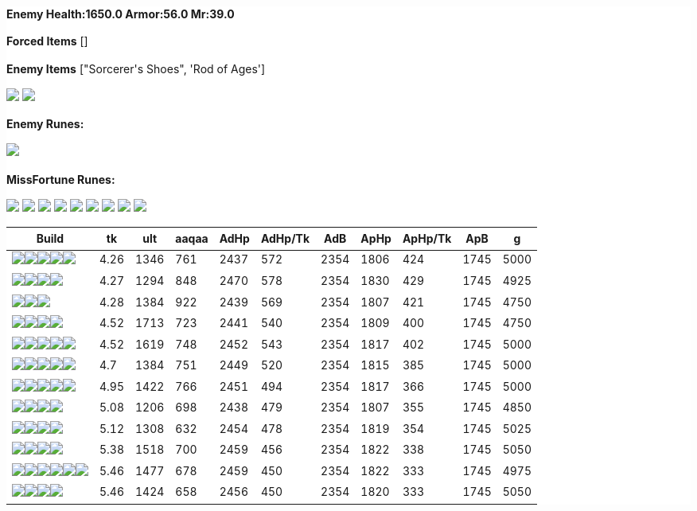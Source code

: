 **Enemy Health:1650.0 Armor:56.0 Mr:39.0**


**Forced Items** []








**Enemy Items** ["Sorcerer's Shoes", 'Rod of Ages']





![](/item/3020.png)
![](/item/6657.png)



**Enemy Runes:**





![](/StatMods/StatModsArmorIcon.png)



**MissFortune Runes:**


![](/Styles/Sorcery/ArcaneComet/ArcaneComet.png)
![](/Styles/Sorcery/ManaflowBand/ManaflowBand.png)
![](/Styles/Sorcery/AbsoluteFocus/AbsoluteFocus.png)
![](/Styles/Sorcery/GatheringStorm/GatheringStorm.png)
![](/Styles/Domination/EyeballCollection/EyeballCollection.png)
![](/Styles/Domination/TreasureHunter/TreasureHunter.png)
![](/StatMods/StatModsAdaptiveForceIcon.png)
![](/StatMods/StatModsAdaptiveForceIcon.png)
![](/StatMods/StatModsArmorIcon.png)





 Build |tk|ult|aaqaa|AdHp|AdHp/Tk|AdB|ApHp|ApHp/Tk|ApB|g
-|-|-|-|-|-|-|-|-|-|-
![](/item/6672.png)![](/item/1001.png)![](/item/1053.png)![](/item/1055.png)![](/item/1036.png)|4.26|1346|761|2437|572|2354|1806|424|1745|5000
![](/item/3153.png)![](/item/1001.png)![](/item/1055.png)![](/item/1037.png)|4.27|1294|848|2470|578|2354|1830|429|1745|4925
![](/item/6671.png)![](/item/1053.png)![](/item/1055.png)|4.28|1384|922|2439|569|2354|1807|421|1745|4750
![](/item/6691.png)![](/item/1001.png)![](/item/1053.png)![](/item/1055.png)|4.52|1713|723|2441|540|2354|1809|400|1745|4750
![](/item/6676.png)![](/item/1001.png)![](/item/1053.png)![](/item/1055.png)![](/item/1036.png)|4.52|1619|748|2452|543|2354|1817|402|1745|5000
![](/item/3087.png)![](/item/1001.png)![](/item/1053.png)![](/item/1055.png)![](/item/1036.png)|4.7|1384|751|2449|520|2354|1815|385|1745|5000
![](/item/3095.png)![](/item/1001.png)![](/item/1053.png)![](/item/1055.png)![](/item/1036.png)|4.95|1422|766|2451|494|2354|1817|366|1745|5000
![](/item/3124.png)![](/item/1001.png)![](/item/1053.png)![](/item/1055.png)|5.08|1206|698|2438|479|2354|1807|355|1745|4850
![](/item/3046.png)![](/item/1053.png)![](/item/1055.png)![](/item/1037.png)|5.12|1308|632|2454|478|2354|1819|354|1745|5025
![](/item/6675.png)![](/item/1001.png)![](/item/1053.png)![](/item/1055.png)|5.38|1518|700|2459|456|2354|1822|338|1745|5050
![](/item/3006.png)![](/item/1053.png)![](/item/1055.png)![](/item/1038.png)![](/item/1037.png)![](/item/1036.png)|5.46|1477|678|2459|450|2354|1822|333|1745|4975
![](/item/6695.png)![](/item/1053.png)![](/item/1055.png)![](/item/3006.png)|5.46|1424|658|2456|450|2354|1820|333|1745|5050